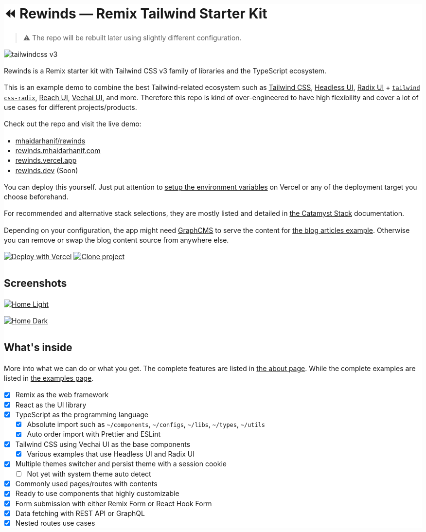 # ⏪ Rewinds — Remix Tailwind Starter Kit

> ⚠️ The repo will be rebuilt later using slightly different configuration.

![tailwindcss v3](https://img.shields.io/badge/tailwindcss-v3-0F172A?logo=tailwindcss&style=flat&labelColor=38bdf8&logoColor=ffffff)

Rewinds is a Remix starter kit with Tailwind CSS v3 family of libraries and the TypeScript ecosystem.

This is an example demo to combine the best Tailwind-related ecosystem such as [Tailwind CSS](https://tailwindcss.com), [Headless UI](https://headlessui.dev), [Radix UI](https://radix-ui.com) + [`tailwindcss-radix`](https://tailwindcss-radix.vercel.app), [Reach UI](https://reach.tech), [Vechai UI](https://vechaiui.com), and more. Therefore this repo is kind of over-engineered to have high flexibility and cover a lot of use cases for different projects/products.

Check out the repo and visit the live demo:

- [mhaidarhanif/rewinds](https://github.com/mhaidarhanif/rewinds)
- [rewinds.mhaidarhanif.com](https://rewinds.mhaidarhanif.com)
- [rewinds.vercel.app](https://rewinds.vercel.app)
- [rewinds.dev](https://rewinds.dev) (Soon)

You can deploy this yourself. Just put attention to [setup the environment variables](#environment-variables) on Vercel or any of the deployment target you choose beforehand.

For recommended and alternative stack selections, they are mostly listed and detailed in [the Catamyst Stack](https://a.catamyst.com/stack) documentation.

Depending on your configuration, the app might need [GraphCMS](https://graphcms.com) to serve the content for [the blog articles example](https://rewinds.mhaidarhanif.com/blog). Otherwise you can remove or swap the blog content source from anywhere else.

[![Deploy with Vercel](https://vercel.com/button)](https://vercel.com/new/clone?repository-url=https://github.com/mhaidarhanif/rewinds/tree/main)
[![Clone project](https://graphcms.com/button)](https://app.graphcms.com/clone/573c72908a25476eaf3373c7fe105233)

## Screenshots

<div style="max-width: 720px;">

[![Home Light](public/assets/screenshots/home-light.png)](https://rewinds.mhaidarhanif.com)

[![Home Dark](public/assets/screenshots/home-dark.png)](https://rewinds.mhaidarhanif.com)

</div>

## What's inside

More into what we can do or what you get. The complete features are listed in [the about page](https://rewinds.mhaidarhanif.com/about). While the complete examples are listed in [the examples page](https://rewinds.mhaidarhanif.com/examples).

- [x] Remix as the web framework
- [x] React as the UI library
- [x] TypeScript as the programming language
  - [x] Absolute import such as `~/components`, `~/configs`, `~/libs`, `~/types`, `~/utils`
  - [x] Auto order import with Prettier and ESLint
- [x] Tailwind CSS using Vechai UI as the base components
  - [x] Various examples that use Headless UI and Radix UI
- [x] Multiple themes switcher and persist theme with a session cookie
  - [ ] Not yet with system theme auto detect
- [x] Commonly used pages/routes with contents
- [x] Ready to use components that highly customizable
- [x] Form submission with either Remix Form or React Hook Form
- [x] Data fetching with REST API or GraphQL
- [x] Nested routes use cases